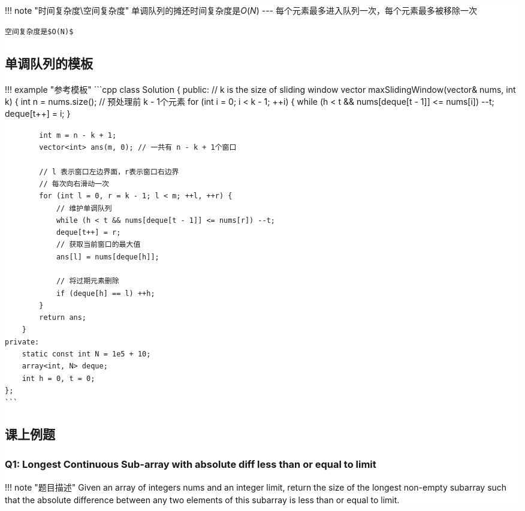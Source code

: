 !!! note "时间复杂度\空间复杂度"
    单调队列的摊还时间复杂度是$O(N)$ --- 每个元素最多进入队列一次，每个元素最多被移除一次
    
    空间复杂度是$O(N)$


## 单调队列的模板
!!! example "参考模板"
    ```cpp
    class Solution {
    public:
        // k is the size of sliding window
        vector<int> maxSlidingWindow(vector<int>& nums, int k) {
            int n = nums.size();
            // 预处理前 k - 1个元素
            for (int i = 0; i < k - 1; ++i) {
                while (h < t && nums[deque[t - 1]] <= nums[i]) --t;
                deque[t++] = i;
            }

            int m = n - k + 1;
            vector<int> ans(m, 0); // 一共有 n - k + 1个窗口

            // l 表示窗口左边界面，r表示窗口右边界
            // 每次向右滑动一次
            for (int l = 0, r = k - 1; l < m; ++l, ++r) {
                // 维护单调队列
                while (h < t && nums[deque[t - 1]] <= nums[r]) --t;
                deque[t++] = r;
                // 获取当前窗口的最大值
                ans[l] = nums[deque[h]];

                // 将过期元素删除
                if (deque[h] == l) ++h;
            }
            return ans;
        }
    private:
        static const int N = 1e5 + 10;
        array<int, N> deque;
        int h = 0, t = 0;
    };
    ```
## 课上例题
### Q1: Longest Continuous Sub-array with absolute diff less than or equal to limit
!!! note "题目描述"
    Given an array of integers nums and an integer limit, return the size of the longest non-empty subarray such that the absolute difference between any two elements of this subarray is less than or equal to limit.
